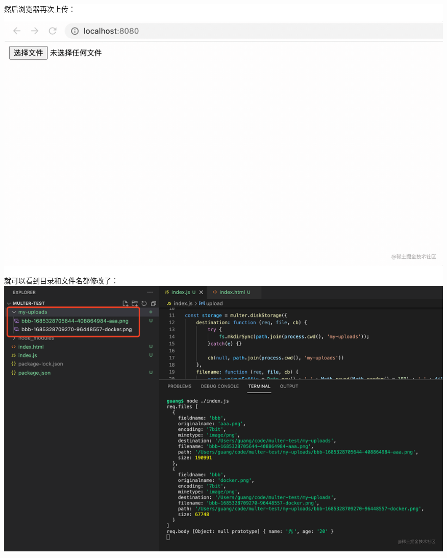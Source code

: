 然后浏览器再次上传：

![](./images/8d3778bdd0c94564b3688e66fb3285ea~tplv-k3u1fbpfcp-watermark.image.png)

就可以看到目录和文件名都修改了：
![](./images/c672b4cf3d2f4db384c031062d91f8ca~tplv-k3u1fbpfcp-watermark.image.png)
